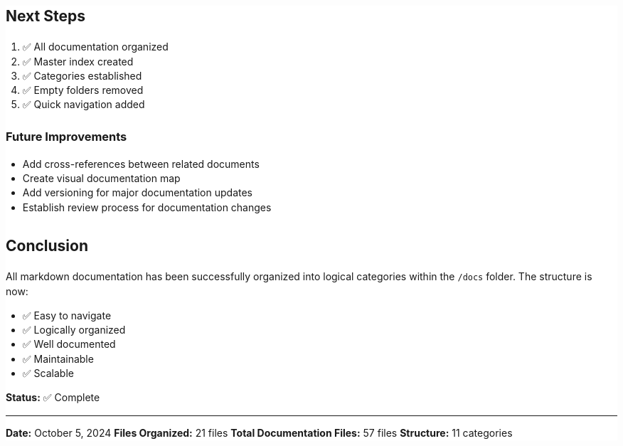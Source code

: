 ## Next Steps

1. ✅ All documentation organized
2. ✅ Master index created
3. ✅ Categories established
4. ✅ Empty folders removed
5. ✅ Quick navigation added

### Future Improvements

- Add cross-references between related documents
- Create visual documentation map
- Add versioning for major documentation updates
- Establish review process for documentation changes

## Conclusion

All markdown documentation has been successfully organized into logical categories within the `/docs` folder. The structure is now:

- ✅ Easy to navigate
- ✅ Logically organized
- ✅ Well documented
- ✅ Maintainable
- ✅ Scalable

**Status:** ✅ Complete

---

**Date:** October 5, 2024
**Files Organized:** 21 files
**Total Documentation Files:** 57 files
**Structure:** 11 categories
